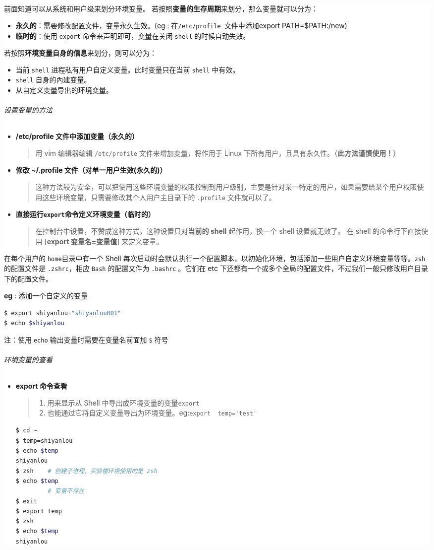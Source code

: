 前面知道可以从系统和用户级来划分环境变量。 若按照**变量的生存周期**来划分，那么变量就可以分为：

- **永久的**：需要修改配置文件，变量永久生效。(eg : 在`/etc/profile `文件中添加export PATH=$PATH:/new)
- **临时的**：使用 `export` 命令来声明即可，变量在关闭 `shell` 的时候自动失效。

若按照**环境变量自身的信息**来划分，则可以分为：

- 当前 `shell` 进程私有用户自定义变量。此时变量只在当前 `shell` 中有效。
- `shell` 自身的內建变量。
- 从自定义变量导出的环境变量。

###### 设置变量的方法

+ **/etc/profile 文件中添加变量（永久的）**

  > 用 vim 编辑器编辑 `/etc/profile` 文件来增加变量，将作用于 Linux 下所有用户，且具有永久性。（**此方法谨慎使用！**） 

+ **修改 ~/.profile 文件（对单一用户生效(永久的)）**

  >  这种方法较为安全，可以把使用这些环境变量的权限控制到用户级别，主要是针对某一特定的用户，如果需要给某个用户权限使用这些环境变量，只需要修改其个人用户主目录下的 `.profile` 文件就可以了。 

+ **直接运行`export`命令定义环境变量（临时的）**

  >  在控制台中设置，不赞成这种方式，这种设置只对**当前的 shell** 起作用，换一个 shell 设置就无效了。 在 shell 的命令行下直接使用 [**export 变量名=变量值**] 来定义变量。 

 在每个用户的 `home`目录中有一个 Shell 每次启动时会默认执行一个配置脚本，以初始化环境，包括添加一些用户自定义环境变量等等。`zsh` 的配置文件是 `.zshrc`，相应 `Bash` 的配置文件为 `.bashrc` 。它们在 etc 下还都有一个或多个全局的配置文件，不过我们一般只修改用户目录下的配置文件。 

**eg** : 添加一个自定义的变量

```bash
$ export shiyanlou="shiyanlou001"
$ echo $shiyanlou
```

 注：使用 `echo` 输出变量时需要在变量名前面加 `$` 符号 

######  环境变量的查看 

+ **export 命令查看**

  > 1. 用来显示从 Shell 中导出成环境变量的变量`export`
  > 2. 也能通过它将自定义变量导出为环境变量。eg:`export  temp='test'` 

  ```zsh
  $ cd ~
  $ temp=shiyanlou
  $ echo $temp
  shiyanlou   
  $ zsh    # 创建子进程，实验楼环境使用的是 zsh 
  $ echo $temp
           # 变量不存在
  $ exit 
  $ export temp
  $ zsh
  $ echo $temp 
  shiyanlou 
  ```
